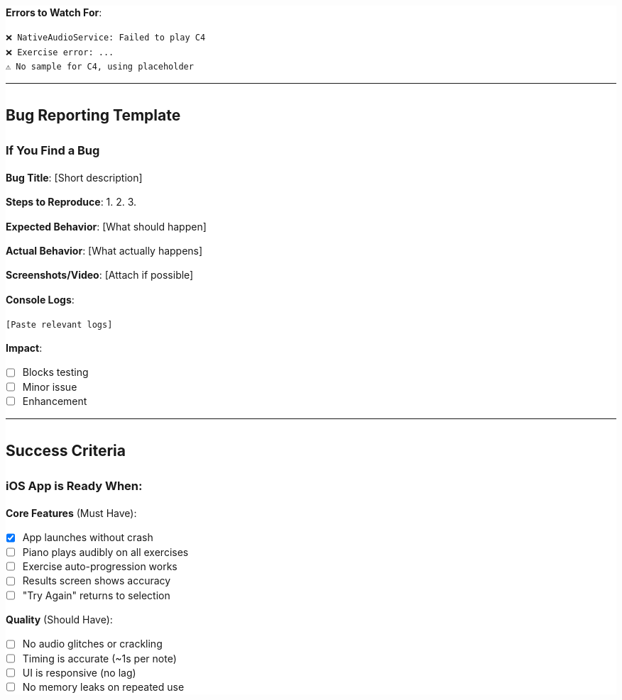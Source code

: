 **Errors to Watch For**:
```
❌ NativeAudioService: Failed to play C4
❌ Exercise error: ...
⚠️ No sample for C4, using placeholder
```

---

## Bug Reporting Template

### If You Find a Bug

**Bug Title**: [Short description]

**Steps to Reproduce**:
1.
2.
3.

**Expected Behavior**:
[What should happen]

**Actual Behavior**:
[What actually happens]

**Screenshots/Video**:
[Attach if possible]

**Console Logs**:
```
[Paste relevant logs]
```

**Impact**:
- [ ] Blocks testing
- [ ] Minor issue
- [ ] Enhancement

---

## Success Criteria

### iOS App is Ready When:

**Core Features** (Must Have):
- [x] App launches without crash
- [ ] Piano plays audibly on all exercises
- [ ] Exercise auto-progression works
- [ ] Results screen shows accuracy
- [ ] "Try Again" returns to selection

**Quality** (Should Have):
- [ ] No audio glitches or crackling
- [ ] Timing is accurate (~1s per note)
- [ ] UI is responsive (no lag)
- [ ] No memory leaks on repeated use
